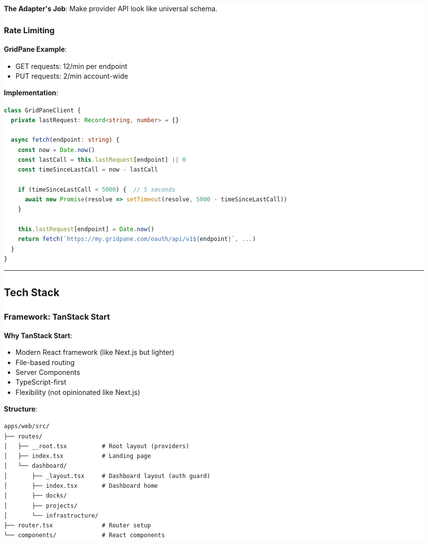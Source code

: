 **The Adapter's Job**: Make provider API look like universal schema.

### Rate Limiting

**GridPane Example**:
- GET requests: 12/min per endpoint
- PUT requests: 2/min account-wide

**Implementation**:
```typescript
class GridPaneClient {
  private lastRequest: Record<string, number> = {}
  
  async fetch(endpoint: string) {
    const now = Date.now()
    const lastCall = this.lastRequest[endpoint] || 0
    const timeSinceLastCall = now - lastCall
    
    if (timeSinceLastCall < 5000) {  // 5 seconds
      await new Promise(resolve => setTimeout(resolve, 5000 - timeSinceLastCall))
    }
    
    this.lastRequest[endpoint] = Date.now()
    return fetch(`https://my.gridpane.com/oauth/api/v1${endpoint}`, ...)
  }
}
```

---

## Tech Stack

### Framework: TanStack Start

**Why TanStack Start**:
- Modern React framework (like Next.js but lighter)
- File-based routing
- Server Components
- TypeScript-first
- Flexibility (not opinionated like Next.js)

**Structure**:
```
apps/web/src/
├── routes/
│   ├── __root.tsx          # Root layout (providers)
│   ├── index.tsx           # Landing page
│   └── dashboard/
│       ├── _layout.tsx     # Dashboard layout (auth guard)
│       ├── index.tsx       # Dashboard home
│       ├── docks/
│       ├── projects/
│       └── infrastructure/
├── router.tsx              # Router setup
└── components/             # React components
```
